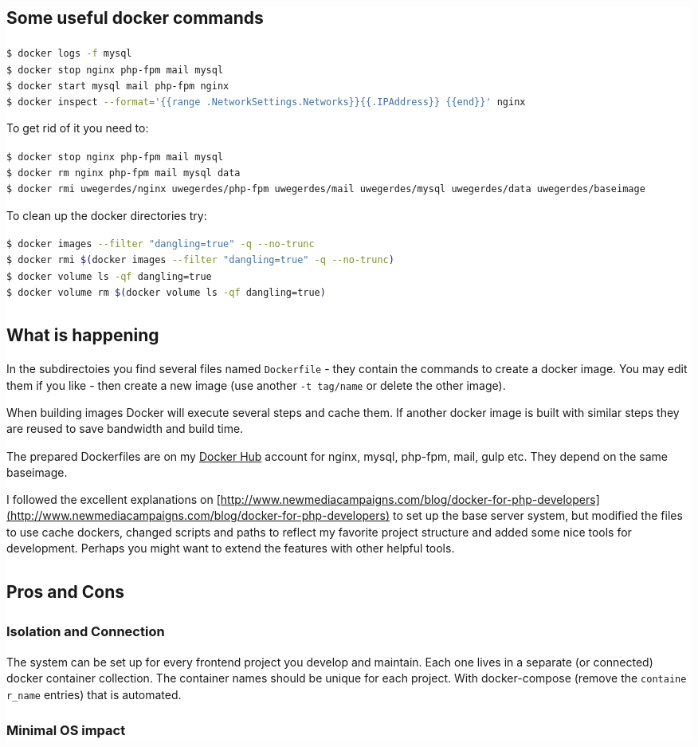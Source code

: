 ## Some useful docker commands

```bash
$ docker logs -f mysql
$ docker stop nginx php-fpm mail mysql
$ docker start mysql mail php-fpm nginx
$ docker inspect --format='{{range .NetworkSettings.Networks}}{{.IPAddress}} {{end}}' nginx
```

To get rid of it you need to:

```bash
$ docker stop nginx php-fpm mail mysql
$ docker rm nginx php-fpm mail mysql data
$ docker rmi uwegerdes/nginx uwegerdes/php-fpm uwegerdes/mail uwegerdes/mysql uwegerdes/data uwegerdes/baseimage
```

To clean up the docker directories try:

```bash
$ docker images --filter "dangling=true" -q --no-trunc
$ docker rmi $(docker images --filter "dangling=true" -q --no-trunc)
$ docker volume ls -qf dangling=true
$ docker volume rm $(docker volume ls -qf dangling=true)
```

## What is happening

In the subdirectoies you find several files named `Dockerfile` - they contain the commands to create a docker image. You may edit them if you like - then create a new image (use another `-t tag/name` or delete the other image).

When building images Docker will execute several steps and cache them. If another docker image is built with similar steps they are reused to save bandwidth and build time.

The prepared Dockerfiles are on my [Docker Hub](https://hub.docker.com/uwegerdes) account for nginx, mysql, php-fpm, mail, gulp etc. They depend on the same baseimage.

I followed the excellent explanations on [http://www.newmediacampaigns.com/blog/docker-for-php-developers](http://www.newmediacampaigns.com/blog/docker-for-php-developers) to set up the base server system, but modified the files to use cache dockers, changed scripts and paths to reflect my favorite project structure and added some nice tools for development. Perhaps you might want to extend the features with other helpful tools.

## Pros and Cons

### Isolation and Connection

The system can be set up for every frontend project you develop and maintain. Each one lives in a separate (or connected) docker container collection. The container names should be unique for each project. With docker-compose (remove the `container_name` entries) that is automated.

### Minimal OS impact
